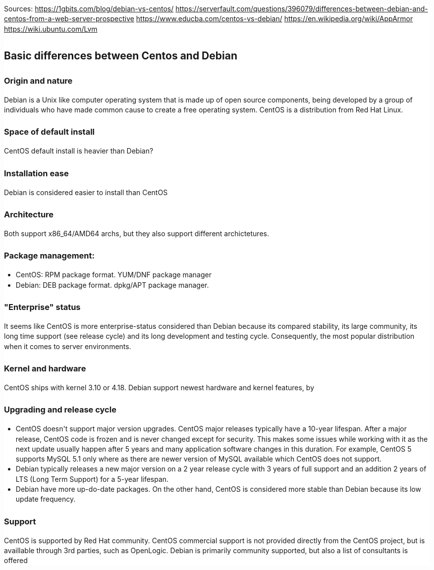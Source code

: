 
Sources:
https://1gbits.com/blog/debian-vs-centos/
https://serverfault.com/questions/396079/differences-between-debian-and-centos-from-a-web-server-prospective
https://www.educba.com/centos-vs-debian/
https://en.wikipedia.org/wiki/AppArmor
https://wiki.ubuntu.com/Lvm


## Basic differences between Centos and Debian

### Origin and nature
Debian is a Unix like computer operating system that is made up of open source components, being developed by a group of individuals who have made common cause to create a free operating system. 
CentOS is a distribution from Red Hat Linux. 

### Space of default install
CentOS default install is heavier than Debian?

### Installation ease
Debian is considered easier to install than CentOS

### Architecture
Both support x86_64/AMD64 archs, but they also support different archictetures.

### Package management:
- CentOS: RPM package format. YUM/DNF package manager
- Debian: DEB package format. dpkg/APT package manager.

### "Enterprise" status
It seems like CentOS is more enterprise-status considered than Debian because its compared stability, its large community, its long time support (see release cycle) and its long development and testing cycle. Consequently, the most popular distribution when it comes to server environments.

### Kernel and hardware
CentOS ships with kernel 3.10 or 4.18. Debian support newest hardware and kernel features, by 

### Upgrading and release cycle
- CentOS doesn't support major version upgrades. CentOS major releases typically have a 10-year lifespan. After a major release, CentOS code is frozen and is never changed except for security. This makes some issues while working with it as the next update usually happen after 5 years and many application software changes in this duration. For example, CentOS 5 supports MySQL 5.1 only where as there are newer version of MySQL available which CentOS does not support. 
- Debian typically releases a new major version on a 2 year release cycle with 3 years of full support and an addition 2 years of LTS (Long Term Support) for a 5-year lifespan.
- Debian have more up-do-date packages. On the other hand, CentOS is considered more stable than Debian because its low update frequency. 

### Support
CentOS is supported by Red Hat community.  CentOS commercial support is not provided directly from the CentOS project, but is availlable through 3rd parties, such as OpenLogic.
Debian is primarily community supported, but also a list of consultants is offered
